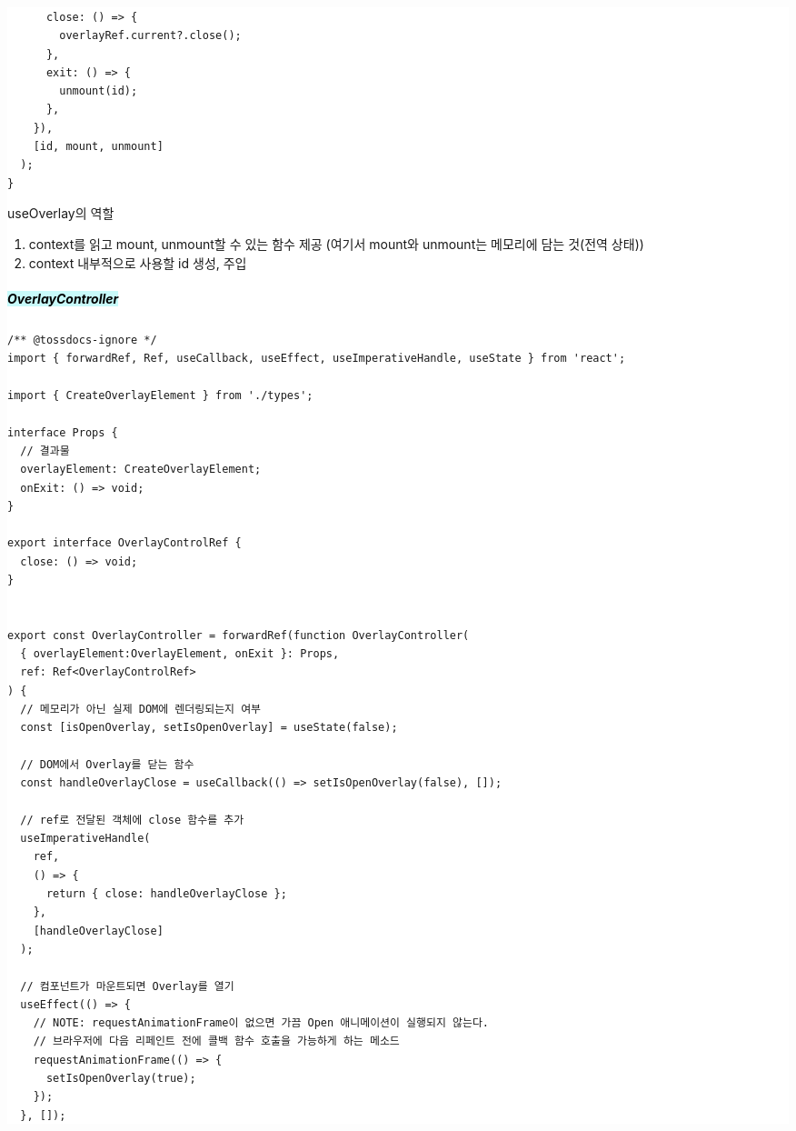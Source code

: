 ```tsx
      close: () => {
        overlayRef.current?.close();
      },
      exit: () => {
        unmount(id);
      },
    }),
    [id, mount, unmount]
  );
}
```

useOverlay의 역할

1. context를 읽고 mount, unmount할 수 있는 함수 제공 (여기서 mount와 unmount는 메모리에 담는 것(전역 상태))
2. context 내부적으로 사용할 id 생성, 주입

##### <mark style="background: #ABF7F7A6;">OverlayController</mark>

```tsx
/** @tossdocs-ignore */
import { forwardRef, Ref, useCallback, useEffect, useImperativeHandle, useState } from 'react';

import { CreateOverlayElement } from './types';

interface Props {
  // 결과물
  overlayElement: CreateOverlayElement;
  onExit: () => void;
}

export interface OverlayControlRef {
  close: () => void;
}


export const OverlayController = forwardRef(function OverlayController(
  { overlayElement:OverlayElement, onExit }: Props,
  ref: Ref<OverlayControlRef>
) {
  // 메모리가 아닌 실제 DOM에 렌더링되는지 여부
  const [isOpenOverlay, setIsOpenOverlay] = useState(false);

  // DOM에서 Overlay를 닫는 함수 
  const handleOverlayClose = useCallback(() => setIsOpenOverlay(false), []);

  // ref로 전달된 객체에 close 함수를 추가
  useImperativeHandle(
    ref,
    () => {
      return { close: handleOverlayClose };
    },
    [handleOverlayClose]
  );

  // 컴포넌트가 마운트되면 Overlay를 열기
  useEffect(() => {
    // NOTE: requestAnimationFrame이 없으면 가끔 Open 애니메이션이 실행되지 않는다.
    // 브라우저에 다음 리페인트 전에 콜백 함수 호출을 가능하게 하는 메소드
    requestAnimationFrame(() => {
      setIsOpenOverlay(true);
    });
  }, []);

```